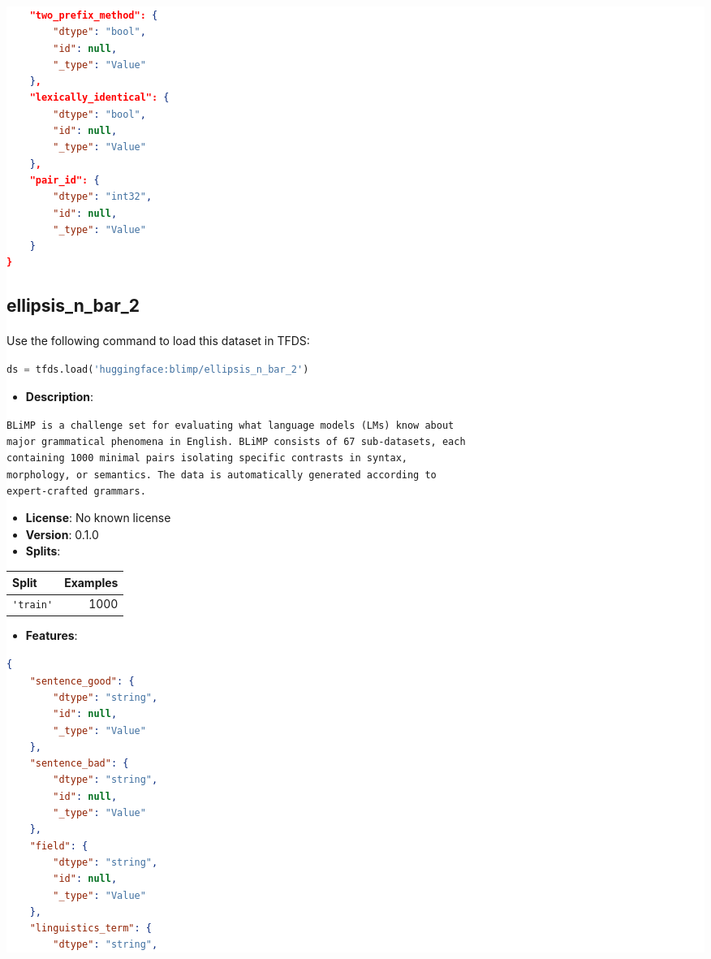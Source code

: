 ```json
    "two_prefix_method": {
        "dtype": "bool",
        "id": null,
        "_type": "Value"
    },
    "lexically_identical": {
        "dtype": "bool",
        "id": null,
        "_type": "Value"
    },
    "pair_id": {
        "dtype": "int32",
        "id": null,
        "_type": "Value"
    }
}
```



## ellipsis_n_bar_2


Use the following command to load this dataset in TFDS:

```python
ds = tfds.load('huggingface:blimp/ellipsis_n_bar_2')
```

*   **Description**:

```
BLiMP is a challenge set for evaluating what language models (LMs) know about
major grammatical phenomena in English. BLiMP consists of 67 sub-datasets, each
containing 1000 minimal pairs isolating specific contrasts in syntax,
morphology, or semantics. The data is automatically generated according to
expert-crafted grammars.
```

*   **License**: No known license
*   **Version**: 0.1.0
*   **Splits**:

Split  | Examples
:----- | -------:
`'train'` | 1000

*   **Features**:

```json
{
    "sentence_good": {
        "dtype": "string",
        "id": null,
        "_type": "Value"
    },
    "sentence_bad": {
        "dtype": "string",
        "id": null,
        "_type": "Value"
    },
    "field": {
        "dtype": "string",
        "id": null,
        "_type": "Value"
    },
    "linguistics_term": {
        "dtype": "string",
```